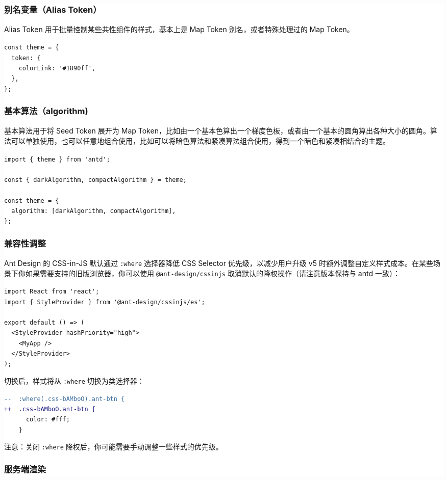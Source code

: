 ### 别名变量（Alias Token）

Alias Token 用于批量控制某些共性组件的样式，基本上是 Map Token 别名，或者特殊处理过的 Map Token。

```tsx
const theme = {
  token: {
    colorLink: '#1890ff',
  },
};
```

### 基本算法（algorithm)

基本算法用于将 Seed Token 展开为 Map Token，比如由一个基本色算出一个梯度色板，或者由一个基本的圆角算出各种大小的圆角。算法可以单独使用，也可以任意地组合使用，比如可以将暗色算法和紧凑算法组合使用，得到一个暗色和紧凑相结合的主题。

```tsx
import { theme } from 'antd';

const { darkAlgorithm, compactAlgorithm } = theme;

const theme = {
  algorithm: [darkAlgorithm, compactAlgorithm],
};
```

### 兼容性调整

Ant Design 的 CSS-in-JS 默认通过 `:where` 选择器降低 CSS Selector 优先级，以减少用户升级 v5 时额外调整自定义样式成本。在某些场景下你如果需要支持的旧版浏览器，你可以使用 `@ant-design/cssinjs` 取消默认的降权操作（请注意版本保持与 antd 一致）：

```tsx
import React from 'react';
import { StyleProvider } from '@ant-design/cssinjs/es';

export default () => (
  <StyleProvider hashPriority="high">
    <MyApp />
  </StyleProvider>
);
```

切换后，样式将从 `:where` 切换为类选择器：

```diff
--  :where(.css-bAMboO).ant-btn {
++  .css-bAMboO.ant-btn {
      color: #fff;
    }
```

注意：关闭 `:where` 降权后，你可能需要手动调整一些样式的优先级。

### 服务端渲染
